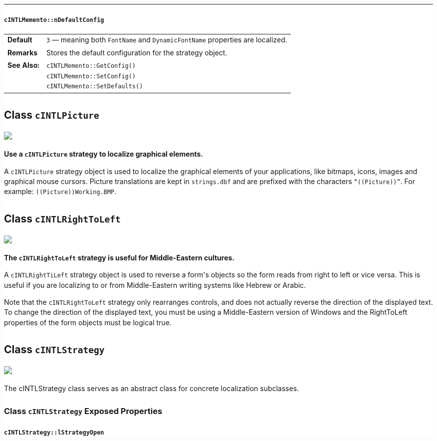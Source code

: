 ----
#### `cINTLMemento::nDefaultConfig`


|  |  |
| --- | --- |
| **Default** | `3` — meaning both `FontName` and `DynamicFontName` properties are localized.
| **Remarks** | Stores the default configuration for the strategy object. |
| **See Also:** | `cINTLMemento::GetConfig()`<br>`cINTLMemento::SetConfig()`<br>`cINTLMemento::SetDefaults()` |

## Class `cINTLPicture`

![](./media/image14.png)

**Use a `cINTLPicture` strategy to localize graphical elements.**

A `cINTLPicture` strategy object is used to localize the graphical elements of your applications, like bitmaps, icons,
images and graphical mouse cursors. Picture translations are kept in `strings.dbf` and are prefixed with the characters
`“((Picture))”`. For example: `((Picture))Working.BMP`.

## Class `cINTLRightToLeft`

![](./media/image15.png)

**The `cINTLRightToLeft` strategy is useful for Middle-Eastern cultures.**

A `cINTLRightTiLeft` strategy object is used to reverse a form's objects so the form reads from right to left or vice versa.
This is useful if you are localizing to or from Middle-Eastern writing systems like Hebrew or Arabic.

Note that the `cINTLRightToLeft` strategy only rearranges controls, and does not actually reverse the direction
of the displayed text. To change the direction of the displayed text, you must be using a Middle-Eastern version
of Windows and the RightToLeft properties of the form objects must be logical true.

## Class `cINTLStrategy`

![](./media/image16.png)

The cINTLStrategy class serves as an abstract class for concrete
localization subclasses.

### Class `cINTLStrategy` Exposed Properties

#### `cINTLStrategy::lStrategyOpen`
